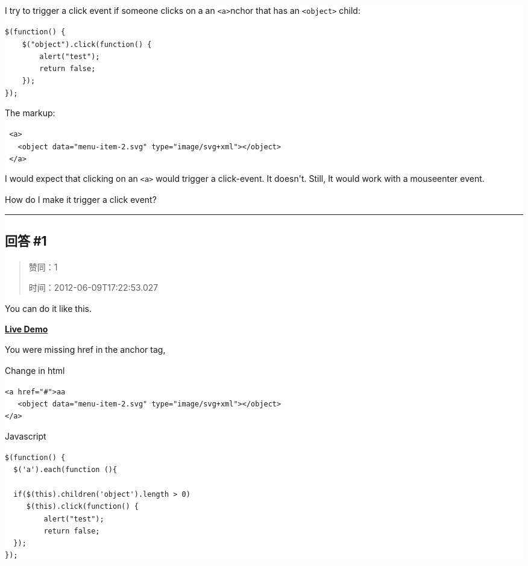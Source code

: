 I try to trigger a click event if someone clicks on a an `<a>`nchor that has an `<object>` child:

```
$(function() {
    $("object").click(function() {
        alert("test");
        return false;
    });
}); 
```

The markup:

```
 <a>
   <object data="menu-item-2.svg" type="image/svg+xml"></object>
 </a> 
```

I would expect that clicking on an `<a>` would trigger a click-event. It doesn't. Still, It would work with a mouseenter event.

How do I make it trigger a click event?

* * *

## 回答 #1

> 赞同：1
> 
> 时间：2012-06-09T17:22:53.027

You can do it like this.

**[Live Demo](http://jsfiddle.net/LyLGp/1/)**

You were missing href in the anchor tag,

Change in html

```
<a href="#">aa
   <object data="menu-item-2.svg" type="image/svg+xml"></object>
</a> 
```

Javascript

```
$(function() {
  $('a').each(function (){

  if($(this).children('object').length > 0)    
     $(this).click(function() {
         alert("test");
         return false;
  });
}); 
```
